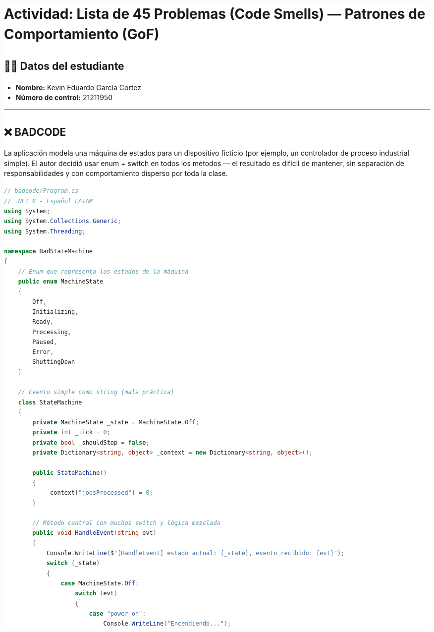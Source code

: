 # Actividad: Lista de 45 Problemas (Code Smells) — Patrones de Comportamiento (GoF)

## 🧑‍🎓 Datos del estudiante

- **Nombre:** Kevin Eduardo Garcia Cortez
- **Número de control:** 21211950 

---

## ❌ BADCODE

La aplicación modela una máquina de estados para un dispositivo ficticio (por ejemplo, un controlador de proceso industrial simple). El autor decidió usar enum + switch en todos los métodos — el resultado es difícil de mantener, sin separación de responsabilidades y con comportamiento disperso por toda la clase.

```csharp
// badcode/Program.cs
// .NET 8 - Español LATAM
using System;
using System.Collections.Generic;
using System.Threading;

namespace BadStateMachine
{
    // Enum que representa los estados de la máquina
    public enum MachineState
    {
        Off,
        Initializing,
        Ready,
        Processing,
        Paused,
        Error,
        ShuttingDown
    }

    // Evento simple como string (mala práctica)
    class StateMachine
    {
        private MachineState _state = MachineState.Off;
        private int _tick = 0;
        private bool _shouldStop = false;
        private Dictionary<string, object> _context = new Dictionary<string, object>();

        public StateMachine()
        {
            _context["jobsProcessed"] = 0;
        }

        // Método central con muchos switch y lógica mezclada
        public void HandleEvent(string evt)
        {
            Console.WriteLine($"[HandleEvent] estado actual: {_state}, evento recibido: {evt}");
            switch (_state)
            {
                case MachineState.Off:
                    switch (evt)
                    {
                        case "power_on":
                            Console.WriteLine("Encendiendo...");
```